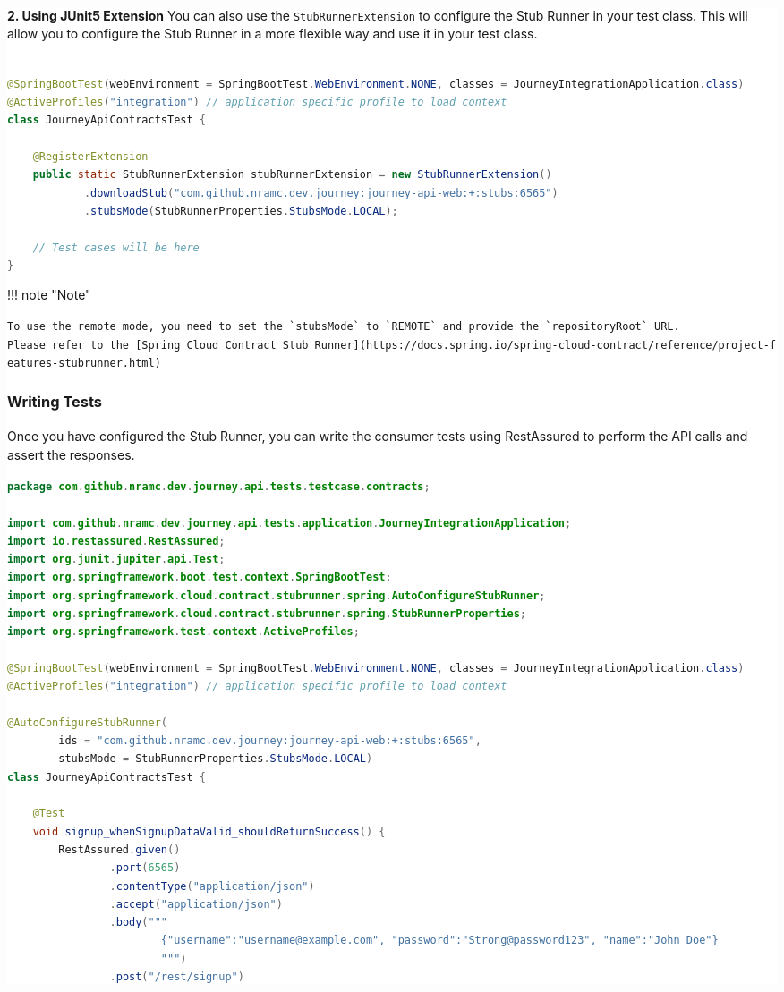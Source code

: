 **2. Using JUnit5 Extension**
You can also use the `StubRunnerExtension` to configure the Stub Runner in your test class. This will allow you to
configure the Stub Runner in a more flexible way and use it in your test class.

```java

@SpringBootTest(webEnvironment = SpringBootTest.WebEnvironment.NONE, classes = JourneyIntegrationApplication.class)
@ActiveProfiles("integration") // application specific profile to load context
class JourneyApiContractsTest {

    @RegisterExtension
    public static StubRunnerExtension stubRunnerExtension = new StubRunnerExtension()
            .downloadStub("com.github.nramc.dev.journey:journey-api-web:+:stubs:6565")
            .stubsMode(StubRunnerProperties.StubsMode.LOCAL);

    // Test cases will be here  
}

```

!!! note "Note"

    To use the remote mode, you need to set the `stubsMode` to `REMOTE` and provide the `repositoryRoot` URL.
    Please refer to the [Spring Cloud Contract Stub Runner](https://docs.spring.io/spring-cloud-contract/reference/project-features-stubrunner.html)  

### Writing Tests

Once you have configured the Stub Runner, you can write the consumer tests using RestAssured to perform the API calls
and assert the responses.

```java
package com.github.nramc.dev.journey.api.tests.testcase.contracts;

import com.github.nramc.dev.journey.api.tests.application.JourneyIntegrationApplication;
import io.restassured.RestAssured;
import org.junit.jupiter.api.Test;
import org.springframework.boot.test.context.SpringBootTest;
import org.springframework.cloud.contract.stubrunner.spring.AutoConfigureStubRunner;
import org.springframework.cloud.contract.stubrunner.spring.StubRunnerProperties;
import org.springframework.test.context.ActiveProfiles;

@SpringBootTest(webEnvironment = SpringBootTest.WebEnvironment.NONE, classes = JourneyIntegrationApplication.class)
@ActiveProfiles("integration") // application specific profile to load context

@AutoConfigureStubRunner(
        ids = "com.github.nramc.dev.journey:journey-api-web:+:stubs:6565",
        stubsMode = StubRunnerProperties.StubsMode.LOCAL)
class JourneyApiContractsTest {

    @Test
    void signup_whenSignupDataValid_shouldReturnSuccess() {
        RestAssured.given()
                .port(6565)
                .contentType("application/json")
                .accept("application/json")
                .body("""
                        {"username":"username@example.com", "password":"Strong@password123", "name":"John Doe"}
                        """)
                .post("/rest/signup")
```